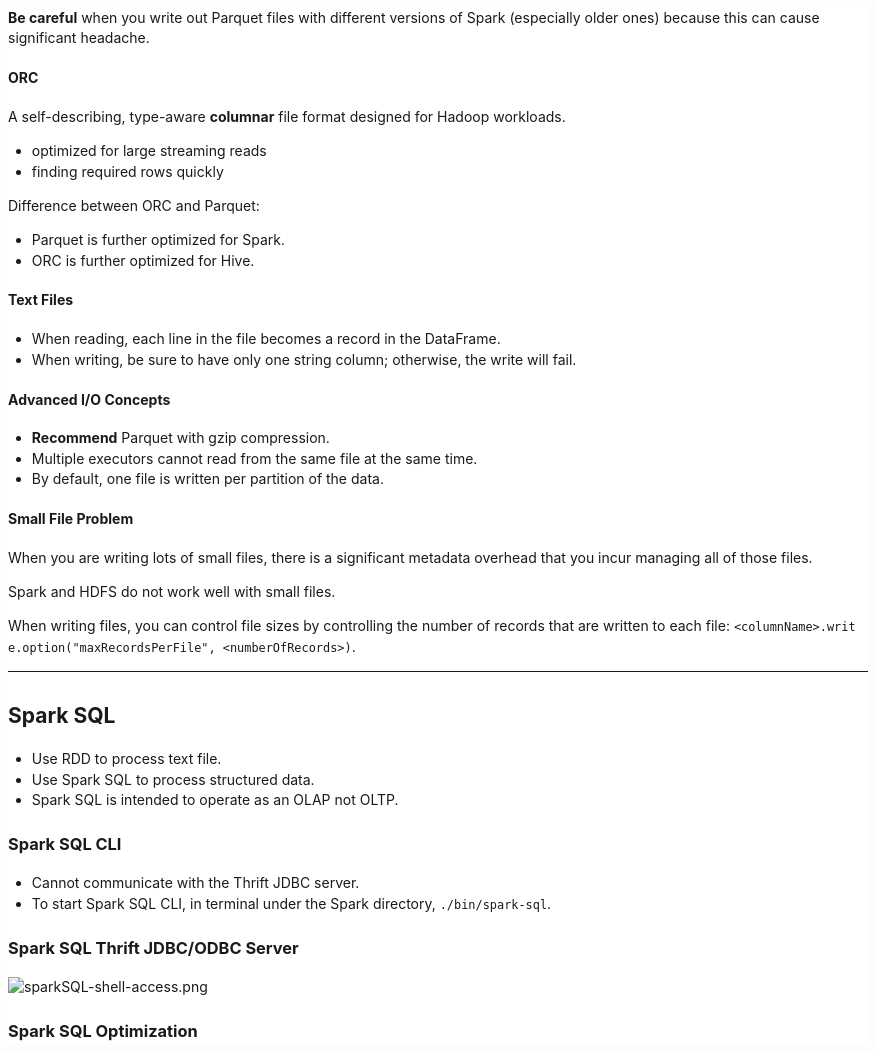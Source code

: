 **Be careful** when you write out Parquet files with different versions of Spark (especially older ones) because this can cause significant headache.

#### ORC

A self-describing, type-aware **columnar** file format designed for Hadoop workloads.

- optimized for large streaming reads
- finding required rows quickly

Difference between ORC and Parquet:

- Parquet is further optimized for Spark.
- ORC is further optimized for Hive.

#### Text Files

- When reading, each line in the file becomes a record in the DataFrame.
- When writing, be sure to have only one string column; otherwise, the write will fail.

#### Advanced I/O Concepts

- **Recommend** Parquet with gzip compression.
- Multiple executors cannot read from the same file at the same time.
- By default, one file is written per partition of the data.

#### Small File Problem

When you are writing lots of small files, there is a significant metadata overhead that you incur managing all of those files.

Spark and HDFS do not work well with small files.

When writing files, you can control file sizes by controlling the number of records that are written to each file: `<columnName>.write.option("maxRecordsPerFile", <numberOfRecords>)`. 

---

## Spark SQL

- Use RDD to process text file.
- Use Spark SQL to process structured data.
- Spark SQL is intended to operate as an OLAP not OLTP.

### Spark SQL CLI

- Cannot communicate with the Thrift JDBC server.
- To start Spark SQL CLI, in terminal under the Spark directory, `./bin/spark-sql`.

### Spark SQL Thrift JDBC/ODBC Server

![sparkSQL-shell-access.png](img/sparkSQL-shell-access.png)

### Spark SQL Optimization

